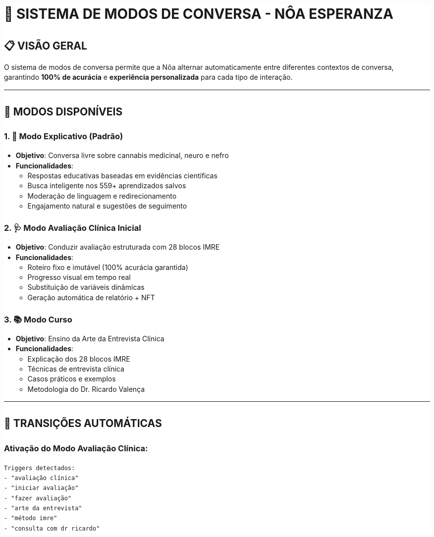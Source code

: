 # 🎯 SISTEMA DE MODOS DE CONVERSA - NÔA ESPERANZA

## 📋 **VISÃO GERAL**

O sistema de modos de conversa permite que a Nôa alternar automaticamente entre diferentes contextos de conversa, garantindo **100% de acurácia** e **experiência personalizada** para cada tipo de interação.

---

## 🎯 **MODOS DISPONÍVEIS**

### **1. 💬 Modo Explicativo (Padrão)**
- **Objetivo**: Conversa livre sobre cannabis medicinal, neuro e nefro
- **Funcionalidades**:
  - Respostas educativas baseadas em evidências científicas
  - Busca inteligente nos 559+ aprendizados salvos
  - Moderação de linguagem e redirecionamento
  - Engajamento natural e sugestões de seguimento

### **2. 🩺 Modo Avaliação Clínica Inicial**
- **Objetivo**: Conduzir avaliação estruturada com 28 blocos IMRE
- **Funcionalidades**:
  - Roteiro fixo e imutável (100% acurácia garantida)
  - Progresso visual em tempo real
  - Substituição de variáveis dinâmicas
  - Geração automática de relatório + NFT

### **3. 📚 Modo Curso**
- **Objetivo**: Ensino da Arte da Entrevista Clínica
- **Funcionalidades**:
  - Explicação dos 28 blocos IMRE
  - Técnicas de entrevista clínica
  - Casos práticos e exemplos
  - Metodologia do Dr. Ricardo Valença

---

## 🔄 **TRANSIÇÕES AUTOMÁTICAS**

### **Ativação do Modo Avaliação Clínica:**
```
Triggers detectados:
- "avaliação clínica"
- "iniciar avaliação"
- "fazer avaliação"
- "arte da entrevista"
- "método imre"
- "consulta com dr ricardo"
```
